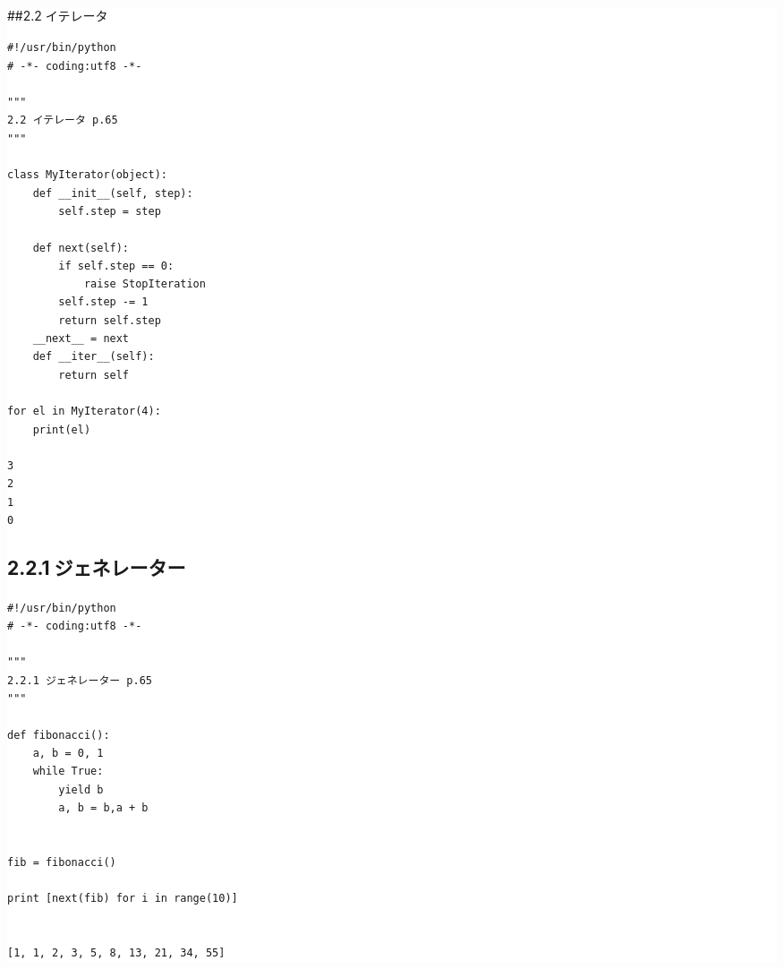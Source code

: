##2.2 イテレータ

    #!/usr/bin/python
    # -*- coding:utf8 -*-
    
    """
    2.2 イテレータ p.65
    """
    
    class MyIterator(object):
        def __init__(self, step):
            self.step = step
        
        def next(self):
            if self.step == 0:
                raise StopIteration
            self.step -= 1
            return self.step
        __next__ = next
        def __iter__(self):
            return self
    
    for el in MyIterator(4):
        print(el)

    3
    2
    1
    0


## 2.2.1 ジェネレーター


    #!/usr/bin/python
    # -*- coding:utf8 -*-
    
    """
    2.2.1 ジェネレーター p.65
    """
    
    def fibonacci():
        a, b = 0, 1
        while True:
            yield b
            a, b = b,a + b
    
    
    fib = fibonacci()
    
    print [next(fib) for i in range(10)]
    

    [1, 1, 2, 3, 5, 8, 13, 21, 34, 55]
